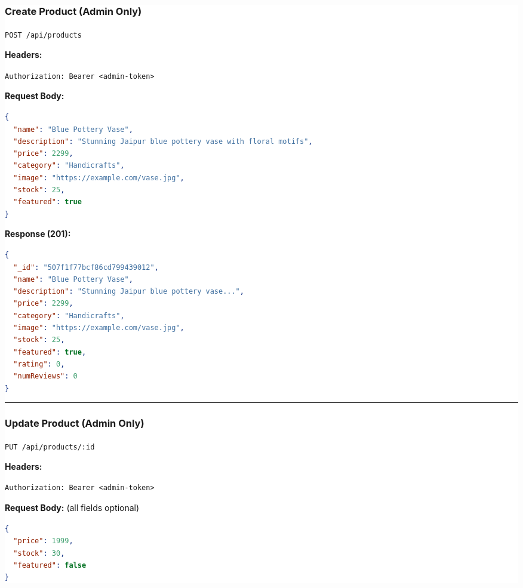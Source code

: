 
### Create Product (Admin Only)
```http
POST /api/products
```

**Headers:**
```
Authorization: Bearer <admin-token>
```

**Request Body:**
```json
{
  "name": "Blue Pottery Vase",
  "description": "Stunning Jaipur blue pottery vase with floral motifs",
  "price": 2299,
  "category": "Handicrafts",
  "image": "https://example.com/vase.jpg",
  "stock": 25,
  "featured": true
}
```

**Response (201):**
```json
{
  "_id": "507f1f77bcf86cd799439012",
  "name": "Blue Pottery Vase",
  "description": "Stunning Jaipur blue pottery vase...",
  "price": 2299,
  "category": "Handicrafts",
  "image": "https://example.com/vase.jpg",
  "stock": 25,
  "featured": true,
  "rating": 0,
  "numReviews": 0
}
```

---

### Update Product (Admin Only)
```http
PUT /api/products/:id
```

**Headers:**
```
Authorization: Bearer <admin-token>
```

**Request Body:** (all fields optional)
```json
{
  "price": 1999,
  "stock": 30,
  "featured": false
}
```
